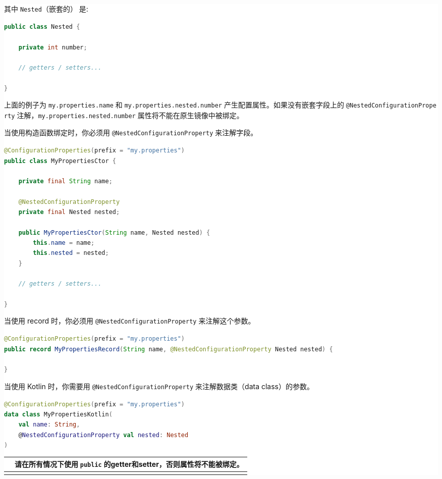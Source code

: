其中 `Nested`（嵌套的） 是:

```java
public class Nested {

    private int number;

    // getters / setters...

}
```

上面的例子为 `my.properties.name` 和 `my.properties.nested.number` 产生配置属性。如果没有嵌套字段上的 `@NestedConfigurationProperty` 注解，`my.properties.nested.number` 属性将不能在原生镜像中被绑定。

当使用构造函数绑定时，你必须用 `@NestedConfigurationProperty` 来注解字段。

```java
@ConfigurationProperties(prefix = "my.properties")
public class MyPropertiesCtor {

    private final String name;

    @NestedConfigurationProperty
    private final Nested nested;

    public MyPropertiesCtor(String name, Nested nested) {
        this.name = name;
        this.nested = nested;
    }

    // getters / setters...

}
```

当使用 record 时，你必须用 `@NestedConfigurationProperty` 来注解这个参数。

```java
@ConfigurationProperties(prefix = "my.properties")
public record MyPropertiesRecord(String name, @NestedConfigurationProperty Nested nested) {

}
```

当使用 Kotlin 时，你需要用 `@NestedConfigurationProperty` 来注解数据类（data class）的参数。

```kotlin
@ConfigurationProperties(prefix = "my.properties")
data class MyPropertiesKotlin(
    val name: String,
    @NestedConfigurationProperty val nested: Nested
)
```

|      | 请在所有情况下使用 `public` 的getter和setter，否则属性将不能被绑定。 |
| ---- | ------------------------------------------------------------ |
|      |                                                              |
